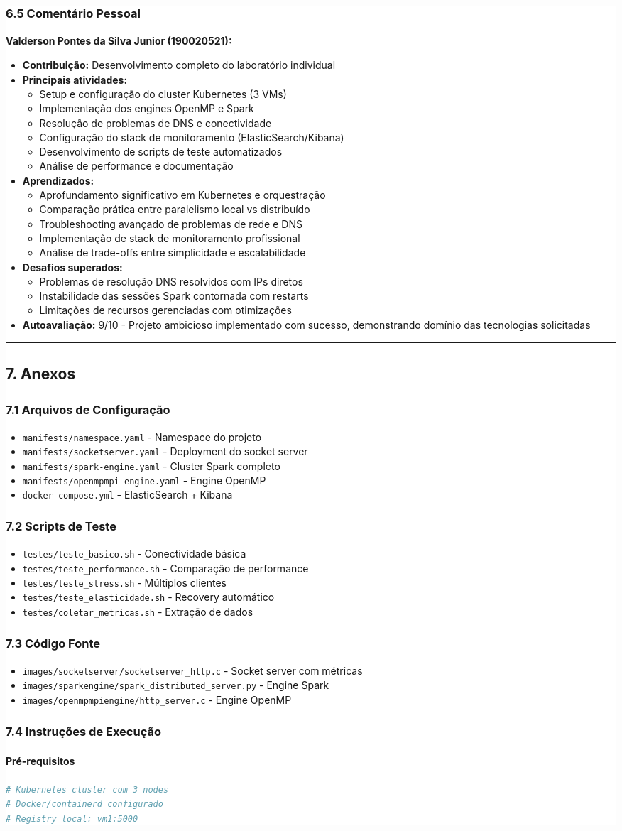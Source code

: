 ### 6.5 Comentário Pessoal

**Valderson Pontes da Silva Junior (190020521):**
- **Contribuição:** Desenvolvimento completo do laboratório individual
- **Principais atividades:**
  - Setup e configuração do cluster Kubernetes (3 VMs)
  - Implementação dos engines OpenMP e Spark
  - Resolução de problemas de DNS e conectividade 
  - Configuração do stack de monitoramento (ElasticSearch/Kibana)
  - Desenvolvimento de scripts de teste automatizados
  - Análise de performance e documentação
- **Aprendizados:** 
  - Aprofundamento significativo em Kubernetes e orquestração
  - Comparação prática entre paralelismo local vs distribuído
  - Troubleshooting avançado de problemas de rede e DNS
  - Implementação de stack de monitoramento profissional
  - Análise de trade-offs entre simplicidade e escalabilidade
- **Desafios superados:**
  - Problemas de resolução DNS resolvidos com IPs diretos
  - Instabilidade das sessões Spark contornada com restarts
  - Limitações de recursos gerenciadas com otimizações
- **Autoavaliação:** 9/10 - Projeto ambicioso implementado com sucesso, demonstrando domínio das tecnologias solicitadas

---

## 7. Anexos

### 7.1 Arquivos de Configuração
- `manifests/namespace.yaml` - Namespace do projeto
- `manifests/socketserver.yaml` - Deployment do socket server
- `manifests/spark-engine.yaml` - Cluster Spark completo  
- `manifests/openmpmpi-engine.yaml` - Engine OpenMP
- `docker-compose.yml` - ElasticSearch + Kibana

### 7.2 Scripts de Teste
- `testes/teste_basico.sh` - Conectividade básica
- `testes/teste_performance.sh` - Comparação de performance
- `testes/teste_stress.sh` - Múltiplos clientes
- `testes/teste_elasticidade.sh` - Recovery automático
- `testes/coletar_metricas.sh` - Extração de dados

### 7.3 Código Fonte
- `images/socketserver/socketserver_http.c` - Socket server com métricas
- `images/sparkengine/spark_distributed_server.py` - Engine Spark
- `images/openmpmpiengine/http_server.c` - Engine OpenMP

### 7.4 Instruções de Execução

#### Pré-requisitos
```bash
# Kubernetes cluster com 3 nodes
# Docker/containerd configurado
# Registry local: vm1:5000
```

